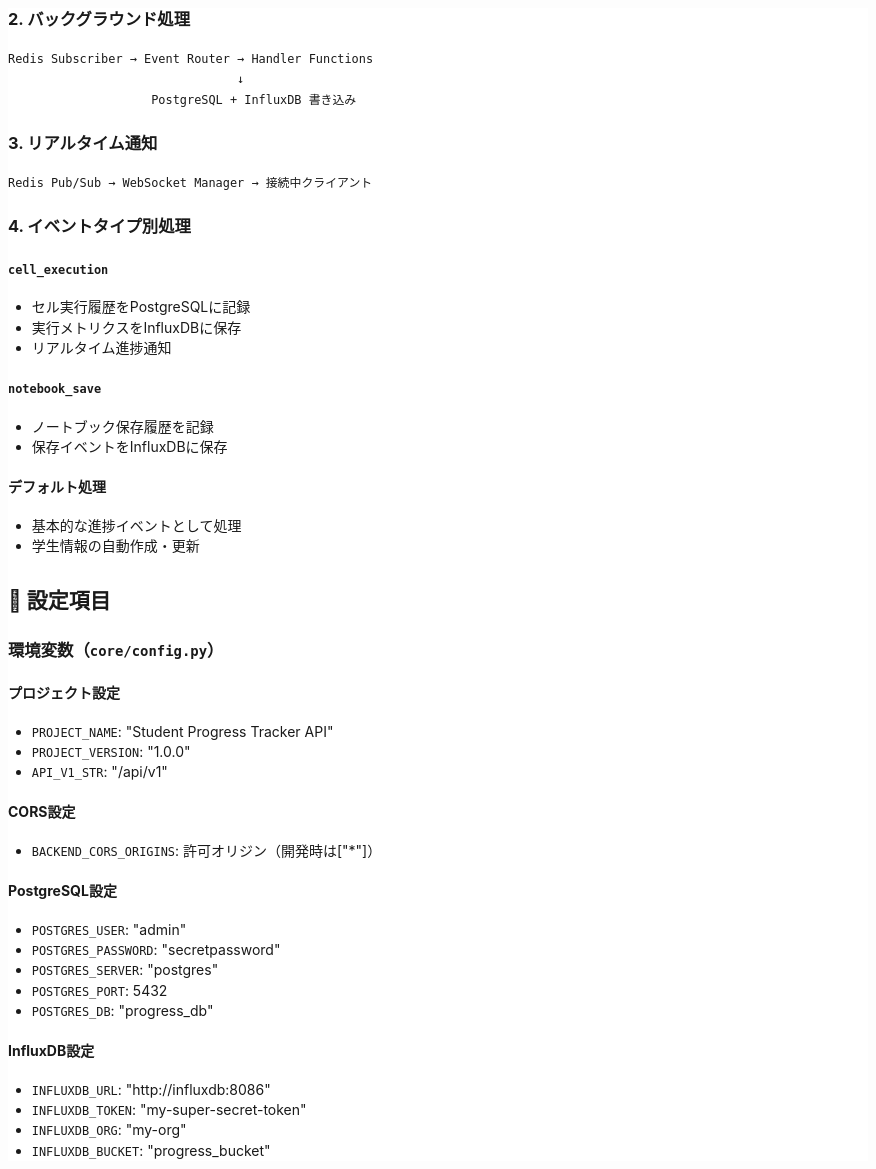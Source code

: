 ### 2. バックグラウンド処理
```
Redis Subscriber → Event Router → Handler Functions
                                ↓
                    PostgreSQL + InfluxDB 書き込み
```

### 3. リアルタイム通知
```
Redis Pub/Sub → WebSocket Manager → 接続中クライアント
```

### 4. イベントタイプ別処理

#### `cell_execution`
- セル実行履歴をPostgreSQLに記録
- 実行メトリクスをInfluxDBに保存
- リアルタイム進捗通知

#### `notebook_save`
- ノートブック保存履歴を記録
- 保存イベントをInfluxDBに保存

#### デフォルト処理
- 基本的な進捗イベントとして処理
- 学生情報の自動作成・更新

## 🔧 設定項目

### 環境変数（`core/config.py`）

#### プロジェクト設定
- `PROJECT_NAME`: "Student Progress Tracker API"
- `PROJECT_VERSION`: "1.0.0"
- `API_V1_STR`: "/api/v1"

#### CORS設定
- `BACKEND_CORS_ORIGINS`: 許可オリジン（開発時は["*"]）

#### PostgreSQL設定
- `POSTGRES_USER`: "admin"
- `POSTGRES_PASSWORD`: "secretpassword"
- `POSTGRES_SERVER`: "postgres"
- `POSTGRES_PORT`: 5432
- `POSTGRES_DB`: "progress_db"

#### InfluxDB設定
- `INFLUXDB_URL`: "http://influxdb:8086"
- `INFLUXDB_TOKEN`: "my-super-secret-token"
- `INFLUXDB_ORG`: "my-org"
- `INFLUXDB_BUCKET`: "progress_bucket"
